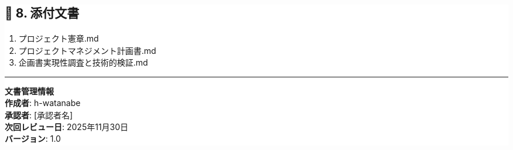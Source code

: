 ## 📎 8. 添付文書

1. プロジェクト憲章.md
2. プロジェクトマネジメント計画書.md
3. 企画書実現性調査と技術的検証.md

---

**文書管理情報**  
**作成者**: h-watanabe  
**承認者**: [承認者名]  
**次回レビュー日**: 2025年11月30日  
**バージョン**: 1.0
